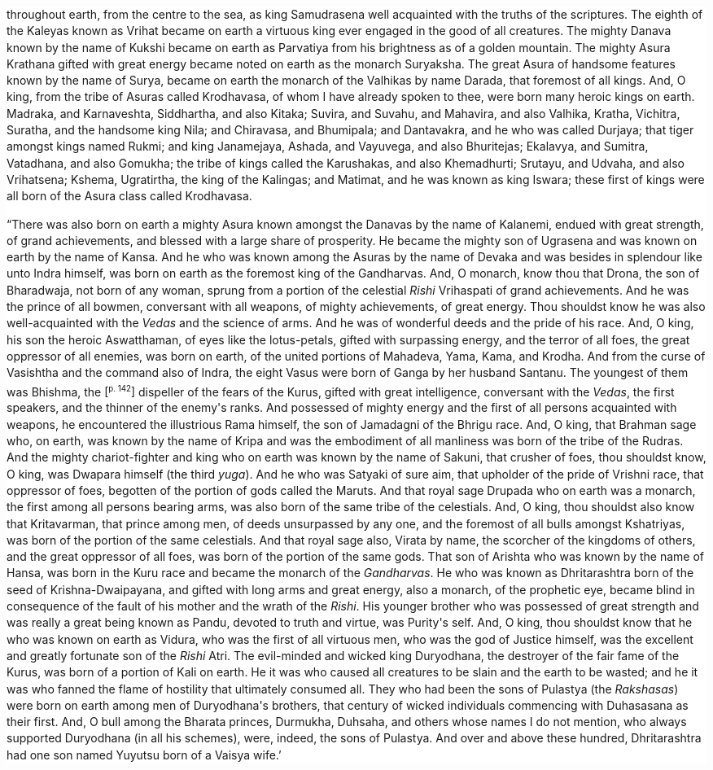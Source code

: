 throughout earth, from the centre to the sea, as king Samudrasena well acquainted with the truths of the scriptures. The eighth of the Kaleyas known as Vrihat became on earth a virtuous king ever engaged in the good of all creatures. The mighty Danava known by the name of Kukshi became on earth as Parvatiya from his brightness as of a golden mountain. The mighty Asura Krathana gifted with great energy became noted on earth as the monarch Suryaksha. The great Asura of handsome features known by the name of Surya, became on earth the monarch of the Valhikas by name Darada, that foremost of all kings. And, O king, from the tribe of Asuras called Krodhavasa, of whom I have already spoken to thee, were born many heroic kings on earth. Madraka, and Karnaveshta, Siddhartha, and also Kitaka; Suvira, and Suvahu, and Mahavira, and also Valhika, Kratha, Vichitra, Suratha, and the handsome king Nila; and Chiravasa, and Bhumipala; and Dantavakra, and he who was called Durjaya; that tiger amongst kings named Rukmi; and king Janamejaya, Ashada, and Vayuvega, and also Bhuritejas; Ekalavya, and Sumitra, Vatadhana, and also Gomukha; the tribe of kings called the Karushakas, and also Khemadhurti; Srutayu, and Udvaha, and also Vrihatsena; Kshema, Ugratirtha, the king of the Kalingas; and Matimat, and he was known as king Iswara; these first of kings were all born of the Asura class called Krodhavasa.

“There was also born on earth a mighty Asura known amongst the Danavas by the name of Kalanemi, endued with great strength, of grand achievements, and blessed with a large share of prosperity. He became the mighty son of Ugrasena and was known on earth by the name of Kansa. And he who was known among the Asuras by the name of Devaka and was besides in splendour like unto Indra himself, was born on earth as the foremost king of the Gandharvas. And, O monarch, know thou that Drona, the son of Bharadwaja, not born of any woman, sprung from a portion of the celestial _Rishi_ Vrihaspati of grand achievements. And he was the prince of all bowmen, conversant with all weapons, of mighty achievements, of great energy. Thou shouldst know he was also well-acquainted with the _Vedas_ and the science of arms. And he was of wonderful deeds and the pride of his race. And, O king, his son the heroic Aswatthaman, of eyes like the lotus-petals, gifted with surpassing energy, and the terror of all foes, the great oppressor of all enemies, was born on earth, of the united portions of Mahadeva, Yama, Kama, and Krodha. And from the curse of Vasishtha and the command also of Indra, the eight Vasus were born of Ganga by her husband Santanu. The youngest of them was Bhishma, the <span id="p142">[<sup><small>p. 142</small></sup>]</span> dispeller of the fears of the Kurus, gifted with great intelligence, conversant with the _Vedas_, the first speakers, and the thinner of the enemy's ranks. And possessed of mighty energy and the first of all persons acquainted with weapons, he encountered the illustrious Rama himself, the son of Jamadagni of the Bhrigu race. And, O king, that Brahman sage who, on earth, was known by the name of Kripa and was the embodiment of all manliness was born of the tribe of the Rudras. And the mighty chariot-fighter and king who on earth was known by the name of Sakuni, that crusher of foes, thou shouldst know, O king, was Dwapara himself (the third _yuga_). And he who was Satyaki of sure aim, that upholder of the pride of Vrishni race, that oppressor of foes, begotten of the portion of gods called the Maruts. And that royal sage Drupada who on earth was a monarch, the first among all persons bearing arms, was also born of the same tribe of the celestials. And, O king, thou shouldst also know that Kritavarman, that prince among men, of deeds unsurpassed by any one, and the foremost of all bulls amongst Kshatriyas, was born of the portion of the same celestials. And that royal sage also, Virata by name, the scorcher of the kingdoms of others, and the great oppressor of all foes, was born of the portion of the same gods. That son of Arishta who was known by the name of Hansa, was born in the Kuru race and became the monarch of the _Gandharvas_. He who was known as Dhritarashtra born of the seed of Krishna-Dwaipayana, and gifted with long arms and great energy, also a monarch, of the prophetic eye, became blind in consequence of the fault of his mother and the wrath of the _Rishi_. His younger brother who was possessed of great strength and was really a great being known as Pandu, devoted to truth and virtue, was Purity's self. And, O king, thou shouldst know that he who was known on earth as Vidura, who was the first of all virtuous men, who was the god of Justice himself, was the excellent and greatly fortunate son of the _Rishi_ Atri. The evil-minded and wicked king Duryodhana, the destroyer of the fair fame of the Kurus, was born of a portion of Kali on earth. He it was who caused all creatures to be slain and the earth to be wasted; and he it was who fanned the flame of hostility that ultimately consumed all. They who had been the sons of Pulastya (the _Rakshasas_) were born on earth among men of Duryodhana's brothers, that century of wicked individuals commencing with Duhasasana as their first. And, O bull among the Bharata princes, Durmukha, Duhsaha, and others whose names I do not mention, who always supported Duryodhana (in all his schemes), were, indeed, the sons of Pulastya. And over and above these hundred, Dhritarashtra had one son named Yuyutsu born of a Vaisya wife.’
